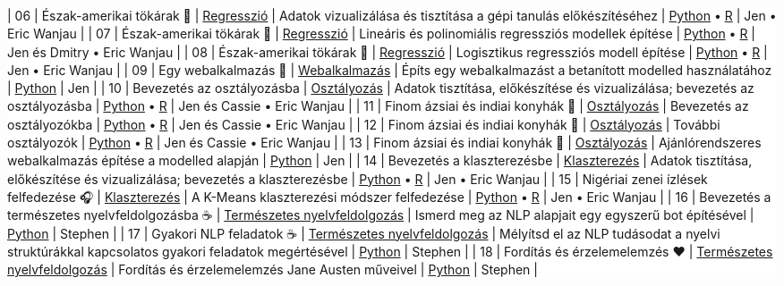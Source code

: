 |      06       |                Észak-amerikai tökárak 🎃                      |        [Regresszió](2-Regression/README.md)         | Adatok vizualizálása és tisztítása a gépi tanulás előkészítéséhez                                                              |          [Python](2-Regression/2-Data/README.md) • [R](../../2-Regression/2-Data/solution/R/lesson_2.html)          |      Jen • Eric Wanjau       |
|      07       |                Észak-amerikai tökárak 🎃                      |        [Regresszió](2-Regression/README.md)         | Lineáris és polinomiális regressziós modellek építése                                                                         |        [Python](2-Regression/3-Linear/README.md) • [R](../../2-Regression/3-Linear/solution/R/lesson_3.html)        |      Jen és Dmitry • Eric Wanjau       |
|      08       |                Észak-amerikai tökárak 🎃                      |        [Regresszió](2-Regression/README.md)         | Logisztikus regressziós modell építése                                                                                       |     [Python](2-Regression/4-Logistic/README.md) • [R](../../2-Regression/4-Logistic/solution/R/lesson_4.html)      |      Jen • Eric Wanjau       |
|      09       |                          Egy webalkalmazás 🔌                 |           [Webalkalmazás](3-Web-App/README.md)      | Építs egy webalkalmazást a betanított modelled használatához                                                                  |                                                 [Python](3-Web-App/1-Web-App/README.md)                                                  |                         Jen                          |
|      10       |                 Bevezetés az osztályozásba                    |    [Osztályozás](4-Classification/README.md)        | Adatok tisztítása, előkészítése és vizualizálása; bevezetés az osztályozásba                                                  | [Python](4-Classification/1-Introduction/README.md) • [R](../../4-Classification/1-Introduction/solution/R/lesson_10.html)  | Jen és Cassie • Eric Wanjau |
|      11       |             Finom ázsiai és indiai konyhák 🍜                |    [Osztályozás](4-Classification/README.md)        | Bevezetés az osztályozókba                                                                                                   | [Python](4-Classification/2-Classifiers-1/README.md) • [R](../../4-Classification/2-Classifiers-1/solution/R/lesson_11.html) | Jen és Cassie • Eric Wanjau |
|      12       |             Finom ázsiai és indiai konyhák 🍜                |    [Osztályozás](4-Classification/README.md)        | További osztályozók                                                                                                          | [Python](4-Classification/3-Classifiers-2/README.md) • [R](../../4-Classification/3-Classifiers-2/solution/R/lesson_12.html) | Jen és Cassie • Eric Wanjau |
|      13       |             Finom ázsiai és indiai konyhák 🍜                |    [Osztályozás](4-Classification/README.md)        | Ajánlórendszeres webalkalmazás építése a modelled alapján                                                                    |                                              [Python](4-Classification/4-Applied/README.md)                                              |                         Jen                          |
|      14       |                   Bevezetés a klaszterezésbe                  |        [Klaszterezés](5-Clustering/README.md)       | Adatok tisztítása, előkészítése és vizualizálása; bevezetés a klaszterezésbe                                                  |         [Python](5-Clustering/1-Visualize/README.md) • [R](../../5-Clustering/1-Visualize/solution/R/lesson_14.html)         |      Jen • Eric Wanjau       |
|      15       |              Nigériai zenei ízlések felfedezése 🎧            |        [Klaszterezés](5-Clustering/README.md)       | A K-Means klaszterezési módszer felfedezése                                                                                  |           [Python](5-Clustering/2-K-Means/README.md) • [R](../../5-Clustering/2-K-Means/solution/R/lesson_15.html)           |      Jen • Eric Wanjau       |
|      16       |        Bevezetés a természetes nyelvfeldolgozásba ☕️         |   [Természetes nyelvfeldolgozás](6-NLP/README.md)   | Ismerd meg az NLP alapjait egy egyszerű bot építésével                                                                        |                                             [Python](6-NLP/1-Introduction-to-NLP/README.md)                                              |                       Stephen                        |
|      17       |                      Gyakori NLP feladatok ☕️                |   [Természetes nyelvfeldolgozás](6-NLP/README.md)   | Mélyítsd el az NLP tudásodat a nyelvi struktúrákkal kapcsolatos gyakori feladatok megértésével                               |                                                    [Python](6-NLP/2-Tasks/README.md)                                                     |                       Stephen                        |
|      18       |             Fordítás és érzelemelemzés ♥️                    |   [Természetes nyelvfeldolgozás](6-NLP/README.md)   | Fordítás és érzelemelemzés Jane Austen műveivel                                                                              |                                            [Python](6-NLP/3-Translation-Sentiment/README.md)                                             |                       Stephen                        |